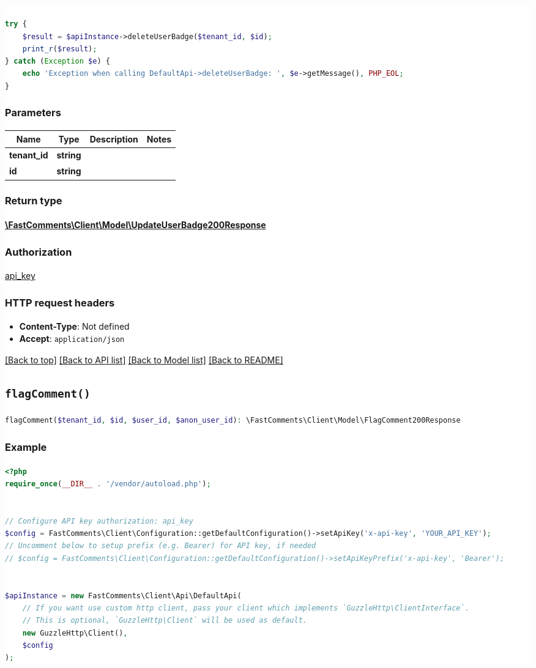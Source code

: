 ```php

try {
    $result = $apiInstance->deleteUserBadge($tenant_id, $id);
    print_r($result);
} catch (Exception $e) {
    echo 'Exception when calling DefaultApi->deleteUserBadge: ', $e->getMessage(), PHP_EOL;
}
```

### Parameters

| Name | Type | Description  | Notes |
| ------------- | ------------- | ------------- | ------------- |
| **tenant_id** | **string**|  | |
| **id** | **string**|  | |

### Return type

[**\FastComments\Client\Model\UpdateUserBadge200Response**](../Model/UpdateUserBadge200Response.md)

### Authorization

[api_key](../../README.md#api_key)

### HTTP request headers

- **Content-Type**: Not defined
- **Accept**: `application/json`

[[Back to top]](#) [[Back to API list]](../../README.md#endpoints)
[[Back to Model list]](../../README.md#models)
[[Back to README]](../../README.md)

## `flagComment()`

```php
flagComment($tenant_id, $id, $user_id, $anon_user_id): \FastComments\Client\Model\FlagComment200Response
```



### Example

```php
<?php
require_once(__DIR__ . '/vendor/autoload.php');


// Configure API key authorization: api_key
$config = FastComments\Client\Configuration::getDefaultConfiguration()->setApiKey('x-api-key', 'YOUR_API_KEY');
// Uncomment below to setup prefix (e.g. Bearer) for API key, if needed
// $config = FastComments\Client\Configuration::getDefaultConfiguration()->setApiKeyPrefix('x-api-key', 'Bearer');


$apiInstance = new FastComments\Client\Api\DefaultApi(
    // If you want use custom http client, pass your client which implements `GuzzleHttp\ClientInterface`.
    // This is optional, `GuzzleHttp\Client` will be used as default.
    new GuzzleHttp\Client(),
    $config
);
```